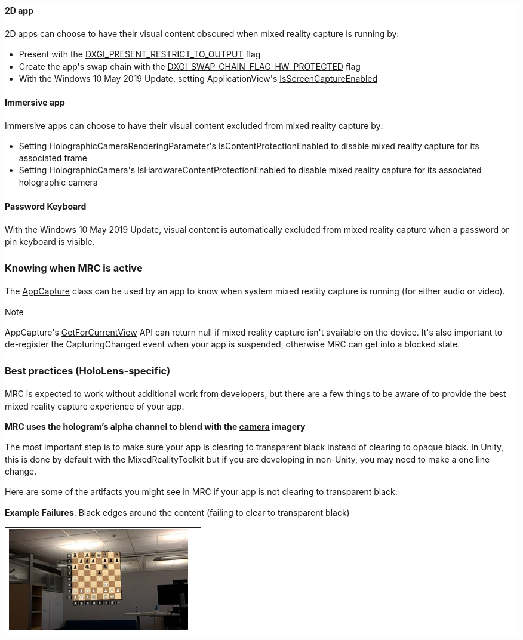 #### 2D app

2D apps can choose to have their visual content obscured when mixed reality capture is running by:
* Present with the [DXGI_PRESENT_RESTRICT_TO_OUTPUT](https://docs.microsoft.com/windows/desktop/direct3ddxgi/dxgi-present) flag
* Create the app's swap chain with the [DXGI_SWAP_CHAIN_FLAG_HW_PROTECTED](https://docs.microsoft.com/windows/desktop/api/dxgi/ne-dxgi-dxgi_swap_chain_flag) flag
* With the Windows 10 May 2019 Update, setting ApplicationView's [IsScreenCaptureEnabled](https://docs.microsoft.com/uwp/api/windows.ui.viewmanagement.applicationview.isscreencaptureenabled)

#### Immersive app

Immersive apps can choose to have their visual content excluded from mixed reality capture by:
* Setting HolographicCameraRenderingParameter's [IsContentProtectionEnabled](https://docs.microsoft.com/uwp/api/windows.graphics.holographic.holographiccamerarenderingparameters.iscontentprotectionenabled) to disable mixed reality capture for its associated frame
* Setting HolographicCamera's [IsHardwareContentProtectionEnabled](https://docs.microsoft.com/uwp/api/windows.graphics.holographic.holographiccamera.ishardwarecontentprotectionenabled) to disable mixed reality capture for its associated holographic camera

#### Password Keyboard

With the Windows 10 May 2019 Update, visual content is automatically excluded from mixed reality capture when a password or pin keyboard is visible.

### Knowing when MRC is active

The [AppCapture](https://docs.microsoft.com/uwp/api/Windows.Media.Capture.AppCapture) class can be used by an app to know when system mixed reality capture is running (for either audio or video).

>[!NOTE]
>AppCapture's [GetForCurrentView](https://docs.microsoft.com/uwp/api/windows.media.capture.appcapture.getforcurrentview) API can return null if mixed reality capture isn't available on the device. It's also important to de-register the CapturingChanged event when your app is suspended, otherwise MRC can get into a blocked state.

### Best practices (HoloLens-specific)

MRC is expected to work without additional work from developers, but there are a few things to be aware of to provide the best mixed reality capture experience of your app.

**MRC uses the hologram’s alpha channel to blend with the [camera](locatable-camera.md) imagery**

The most important step is to make sure your app is clearing to transparent black instead of clearing to opaque black. In Unity, this is done by default with the MixedRealityToolkit but if you are developing in non-Unity, you may need to make a one line change.

Here are some of the artifacts you might see in MRC if your app is not clearing to transparent black:

**Example Failures**: Black edges around the content (failing to clear to transparent black)

<table>
<tr>
<td>
<img src="images/chessboardblackedges-300px.jpg" alt="Failing to clear to transparent black: black edge artifacts around holograms"/>
</td>
<td>